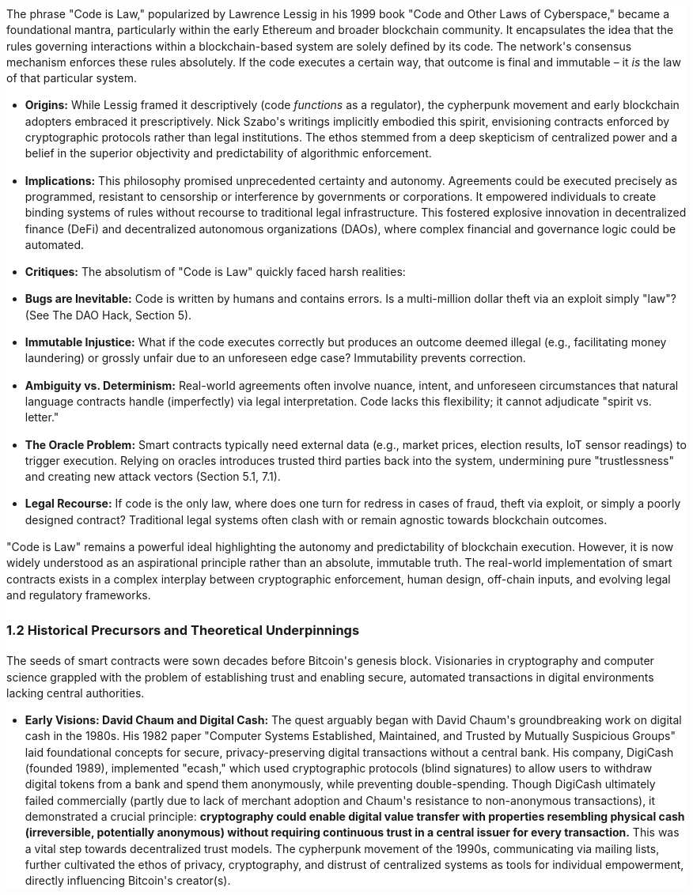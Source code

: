 The phrase "Code is Law," popularized by Lawrence Lessig in his 1999 book "Code and Other Laws of Cyberspace," became a foundational mantra, particularly within the early Ethereum and broader blockchain community. It encapsulates the idea that the rules governing interactions within a blockchain-based system are solely defined by its code. The network's consensus mechanism enforces these rules absolutely. If the code executes a certain way, that outcome is final and immutable – it *is* the law of that particular system.

*   **Origins:** While Lessig framed it descriptively (code *functions* as a regulator), the cypherpunk movement and early blockchain adopters embraced it prescriptively. Nick Szabo's writings implicitly embodied this spirit, envisioning contracts enforced by cryptographic protocols rather than legal institutions. The ethos stemmed from a deep skepticism of centralized power and a belief in the superior objectivity and predictability of algorithmic enforcement.

*   **Implications:** This philosophy promised unprecedented certainty and autonomy. Agreements could be executed precisely as programmed, resistant to censorship or interference by governments or corporations. It empowered individuals to create binding systems of rules without recourse to traditional legal infrastructure. This fostered explosive innovation in decentralized finance (DeFi) and decentralized autonomous organizations (DAOs), where complex financial and governance logic could be automated.

*   **Critiques:** The absolutism of "Code is Law" quickly faced harsh realities:

*   **Bugs are Inevitable:** Code is written by humans and contains errors. Is a multi-million dollar theft via an exploit simply "law"? (See The DAO Hack, Section 5).

*   **Immutable Injustice:** What if the code executes correctly but produces an outcome deemed illegal (e.g., facilitating money laundering) or grossly unfair due to an unforeseen edge case? Immutability prevents correction.

*   **Ambiguity vs. Determinism:** Real-world agreements often involve nuance, intent, and unforeseen circumstances that natural language contracts handle (imperfectly) via legal interpretation. Code lacks this flexibility; it cannot adjudicate "spirit vs. letter."

*   **The Oracle Problem:** Smart contracts typically need external data (e.g., market prices, election results, IoT sensor readings) to trigger execution. Relying on oracles introduces trusted third parties back into the system, undermining pure "trustlessness" and creating new attack vectors (Section 5.1, 7.1).

*   **Legal Recourse:** If code is the only law, where does one turn for redress in cases of fraud, theft via exploit, or simply a poorly designed contract? Traditional legal systems often clash with or remain agnostic towards blockchain outcomes.

"Code is Law" remains a powerful ideal highlighting the autonomy and predictability of blockchain execution. However, it is now widely understood as an aspirational principle rather than an absolute, immutable truth. The real-world implementation of smart contracts exists in a complex interplay between cryptographic enforcement, human design, off-chain inputs, and evolving legal and regulatory frameworks.

### 1.2 Historical Precursors and Theoretical Underpinnings

The seeds of smart contracts were sown decades before Bitcoin's genesis block. Visionaries in cryptography and computer science grappled with the problem of establishing trust and enabling secure, automated transactions in digital environments lacking central authorities.

*   **Early Visions: David Chaum and Digital Cash:** The quest arguably began with David Chaum's groundbreaking work on digital cash in the 1980s. His 1982 paper "Computer Systems Established, Maintained, and Trusted by Mutually Suspicious Groups" laid foundational concepts for secure, privacy-preserving digital transactions without a central bank. His company, DigiCash (founded 1989), implemented "ecash," which used cryptographic protocols (blind signatures) to allow users to withdraw digital tokens from a bank and spend them anonymously, while preventing double-spending. Though DigiCash ultimately failed commercially (partly due to lack of merchant adoption and Chaum's resistance to non-anonymous transactions), it demonstrated a crucial principle: **cryptography could enable digital value transfer with properties resembling physical cash (irreversible, potentially anonymous) without requiring continuous trust in a central issuer for every transaction.** This was a vital step towards decentralized trust models. The cypherpunk movement of the 1990s, communicating via mailing lists, further cultivated the ethos of privacy, cryptography, and distrust of centralized systems as tools for individual empowerment, directly influencing Bitcoin's creator(s).
